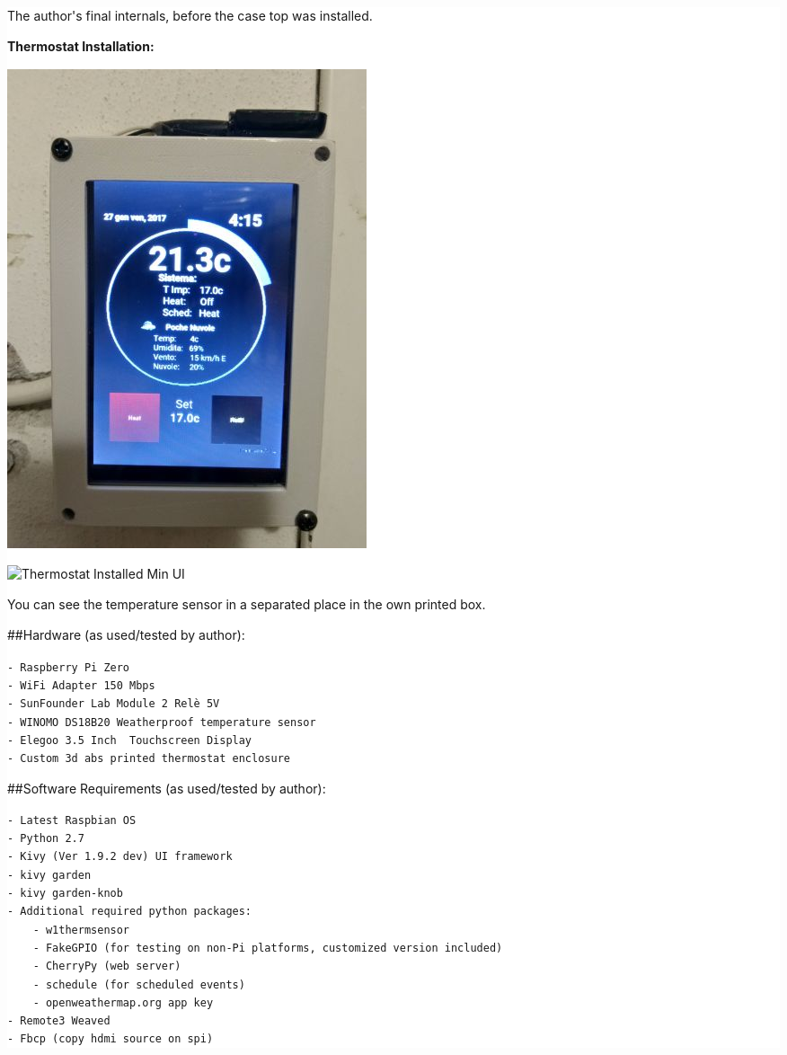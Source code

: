 The author's final internals, before the case top was installed.

**Thermostat Installation:**

![Thermostat Installation](resources/thermostat_installed.jpg)

![Thermostat Installed Min UI](resources/thermostat_installedminUI.png)

 You can see the temperature sensor in a separated place in the own printed box.


##Hardware (as used/tested by author):

	- Raspberry Pi Zero
	- WiFi Adapter 150 Mbps
	- SunFounder Lab Module 2 Relè 5V
	- WINOMO DS18B20 Weatherproof temperature sensor
	- Elegoo 3.5 Inch  Touchscreen Display
	- Custom 3d abs printed thermostat enclosure


##Software Requirements (as used/tested by author):

	- Latest Raspbian OS
	- Python 2.7
	- Kivy (Ver 1.9.2 dev) UI framework
	- kivy garden
	- kivy garden-knob
	- Additional required python packages:
	    - w1thermsensor
	    - FakeGPIO (for testing on non-Pi platforms, customized version included)
	    - CherryPy (web server)
	    - schedule (for scheduled events)
	    - openweathermap.org app key
	- Remote3 Weaved 
	- Fbcp (copy hdmi source on spi)
		